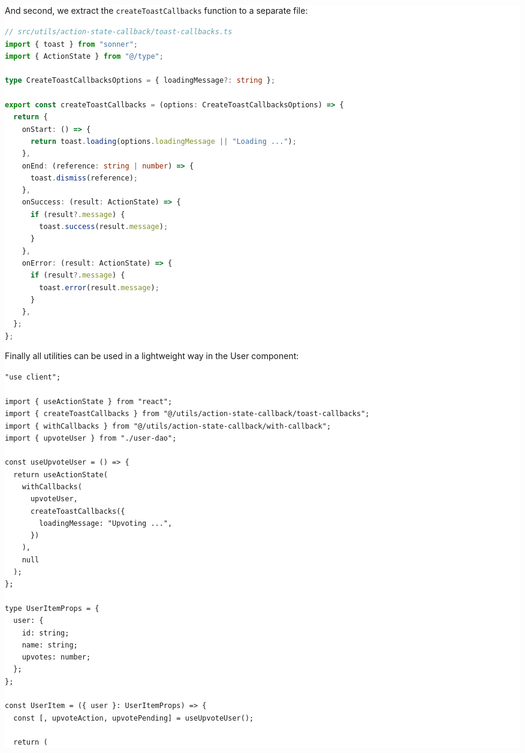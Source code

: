 And second, we extract the `createToastCallbacks` function to a separate file:

```ts
// src/utils/action-state-callback/toast-callbacks.ts
import { toast } from "sonner";
import { ActionState } from "@/type";

type CreateToastCallbacksOptions = { loadingMessage?: string };

export const createToastCallbacks = (options: CreateToastCallbacksOptions) => {
  return {
    onStart: () => {
      return toast.loading(options.loadingMessage || "Loading ...");
    },
    onEnd: (reference: string | number) => {
      toast.dismiss(reference);
    },
    onSuccess: (result: ActionState) => {
      if (result?.message) {
        toast.success(result.message);
      }
    },
    onError: (result: ActionState) => {
      if (result?.message) {
        toast.error(result.message);
      }
    },
  };
};
```

Finally all utilities can be used in a lightweight way in the User component:

```tsx
"use client";

import { useActionState } from "react";
import { createToastCallbacks } from "@/utils/action-state-callback/toast-callbacks";
import { withCallbacks } from "@/utils/action-state-callback/with-callback";
import { upvoteUser } from "./user-dao";

const useUpvoteUser = () => {
  return useActionState(
    withCallbacks(
      upvoteUser,
      createToastCallbacks({
        loadingMessage: "Upvoting ...",
      })
    ),
    null
  );
};

type UserItemProps = {
  user: {
    id: string;
    name: string;
    upvotes: number;
  };
};

const UserItem = ({ user }: UserItemProps) => {
  const [, upvoteAction, upvotePending] = useUpvoteUser();

  return (
```